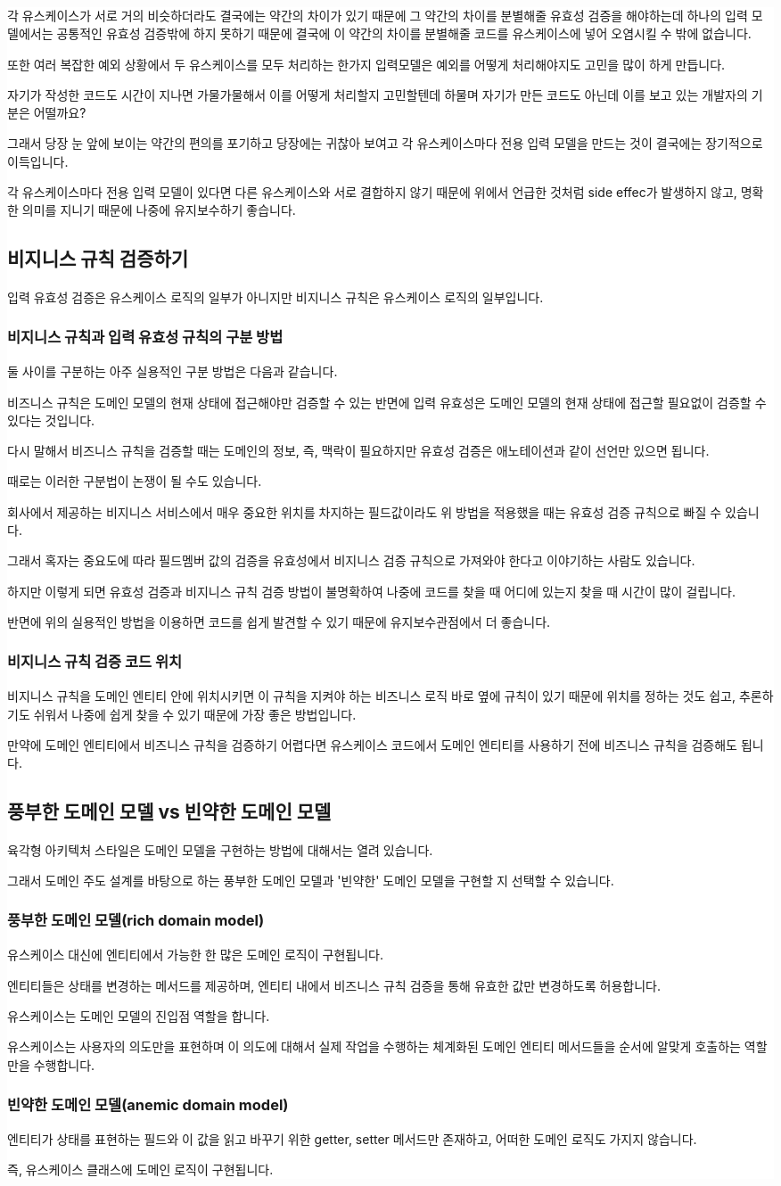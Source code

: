 각 유스케이스가 서로 거의 비슷하더라도 결국에는 약간의 차이가 있기 때문에 그 약간의 차이를 분별해줄 유효성 검증을 해야하는데 하나의 입력 모델에서는 공통적인 유효성 검증밖에 하지 못하기 때문에 결국에 이 약간의 차이를 분별해줄 코드를 유스케이스에 넣어 오염시킬 수 밖에 없습니다.  

또한 여러 복잡한 예외 상황에서 두 유스케이스를 모두 처리하는 한가지 입력모델은 예외를 어떻게 처리해야지도 고민을 많이 하게 만듭니다.  

자기가 작성한 코드도 시간이 지나면 가물가물해서 이를 어떻게 처리할지 고민할텐데 하물며 자기가 만든 코드도 아닌데 이를 보고 있는 개발자의 기분은 어떨까요?  

그래서 당장 눈 앞에 보이는 약간의 편의를 포기하고 당장에는 귀찮아 보여고 각 유스케이스마다 전용 입력 모델을 만드는 것이 결국에는 장기적으로 이득입니다.  

각 유스케이스마다 전용 입력 모델이 있다면 다른 유스케이스와 서로 결합하지 않기 때문에 위에서 언급한 것처럼 side effec가 발생하지 않고, 명확한 의미를 지니기 때문에 나중에 유지보수하기 좋습니다.  

## 비지니스 규칙 검증하기
입력 유효성 검증은 유스케이스 로직의 일부가 아니지만 비지니스 규칙은 유스케이스 로직의 일부입니다.  

### 비지니스 규칙과 입력 유효성 규칙의 구분 방법
둘 사이를 구분하는 아주 실용적인 구분 방법은 다음과 같습니다.  

비즈니스 규칙은 도메인 모델의 현재 상태에 접근해야만 검증할 수 있는 반면에 입력 유효성은 도메인 모델의 현재 상태에 접근할 필요없이 검증할 수 있다는 것입니다.  

다시 말해서 비즈니스 규칙을 검증할 때는 도메인의 정보, 즉, 맥락이 필요하지만 유효성 검증은 애노테이션과 같이 선언만 있으면 됩니다.  

때로는 이러한 구분법이 논쟁이 될 수도 있습니다.  

회사에서 제공하는 비지니스 서비스에서 매우 중요한 위치를 차지하는 필드값이라도 위 방법을 적용했을 때는 유효성 검증 규칙으로 빠질 수 있습니다.  

그래서 혹자는 중요도에 따라 필드멤버 값의 검증을 유효성에서 비지니스 검증 규칙으로 가져와야 한다고 이야기하는 사람도 있습니다.  

하지만 이렇게 되면 유효성 검증과 비지니스 규칙 검증 방법이 불명확하여 나중에 코드를 찾을 때 어디에 있는지 찾을 때 시간이 많이 걸립니다.  

반면에 위의 실용적인 방법을 이용하면 코드를 쉽게 발견할 수 있기 때문에 유지보수관점에서 더 좋습니다.  

### 비지니스 규칙 검증 코드 위치
비지니스 규칙을 도메인 엔티티 안에 위치시키면 이 규칙을 지켜야 하는 비즈니스 로직 바로 옆에 규칙이 있기 때문에 위치를 정하는 것도 쉽고, 추론하기도 쉬워서 나중에 쉽게 찾을 수 있기 때문에 가장 좋은 방법입니다.  

만약에 도메인 엔티티에서 비즈니스 규칙을 검증하기 어렵다면 유스케이스 코드에서 도메인 엔티티를 사용하기 전에 비즈니스 규칙을 검증해도 됩니다.  

## 풍부한 도메인 모델 vs 빈약한 도메인 모델
육각형 아키텍처 스타일은 도메인 모델을 구현하는 방법에 대해서는 열려 있습니다.  

그래서 도메인 주도 설계를 바탕으로 하는 풍부한 도메인 모델과 '빈약한' 도메인 모델을 구현할 지 선택할 수 있습니다.  

### 풍부한 도메인 모델(rich domain model)
유스케이스 대신에 엔티티에서 가능한 한 많은 도메인 로직이 구현됩니다.  

엔티티들은 상태를 변경하는 메서드를 제공하며, 엔티티 내에서 비즈니스 규칙 검증을 통해 유효한 값만 변경하도록 허용합니다.  

유스케이스는 도메인 모델의 진입점 역할을 합니다.  

유스케이스는 사용자의 의도만을 표현하며 이 의도에 대해서 실제 작업을 수행하는 체계화된 도메인 엔티티 메서드들을 순서에 알맞게 호출하는 역할만을 수행합니다.  

### 빈약한 도메인 모델(anemic domain model)
엔티티가 상태를 표현하는 필드와 이 값을 읽고 바꾸기 위한 getter, setter 메서드만 존재하고, 어떠한 도메인 로직도 가지지 않습니다.  

즉, 유스케이스 클래스에 도메인 로직이 구현됩니다.  
